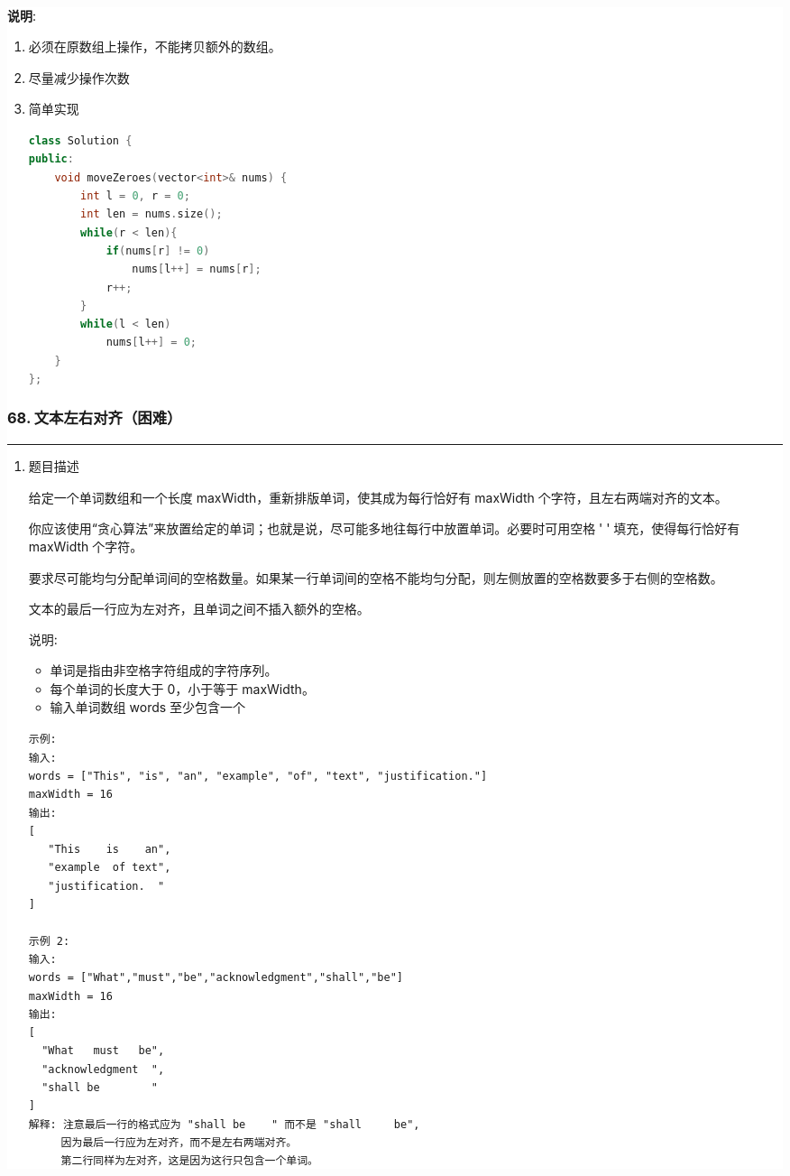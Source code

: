    **说明**:

   1. 必须在原数组上操作，不能拷贝额外的数组。
   2. 尽量减少操作次数

2. 简单实现

   ```c++
   class Solution {
   public:
       void moveZeroes(vector<int>& nums) {
           int l = 0, r = 0;
           int len = nums.size();
           while(r < len){
               if(nums[r] != 0)
                   nums[l++] = nums[r];
               r++;
           }
           while(l < len)
               nums[l++] = 0;
       }
   };
   ```

### 68. 文本左右对齐（困难）

---

1. 题目描述

   给定一个单词数组和一个长度 maxWidth，重新排版单词，使其成为每行恰好有 maxWidth 个字符，且左右两端对齐的文本。

   你应该使用“贪心算法”来放置给定的单词；也就是说，尽可能多地往每行中放置单词。必要时可用空格 ' ' 填充，使得每行恰好有 maxWidth 个字符。

   要求尽可能均匀分配单词间的空格数量。如果某一行单词间的空格不能均匀分配，则左侧放置的空格数要多于右侧的空格数。

   文本的最后一行应为左对齐，且单词之间不插入额外的空格。

   说明:

   - 单词是指由非空格字符组成的字符序列。
   - 每个单词的长度大于 0，小于等于 maxWidth。
   - 输入单词数组 words 至少包含一个

   ```
   示例:
   输入:
   words = ["This", "is", "an", "example", "of", "text", "justification."]
   maxWidth = 16
   输出:
   [
      "This    is    an",
      "example  of text",
      "justification.  "
   ]
   
   示例 2:
   输入:
   words = ["What","must","be","acknowledgment","shall","be"]
   maxWidth = 16
   输出:
   [
     "What   must   be",
     "acknowledgment  ",
     "shall be        "
   ]
   解释: 注意最后一行的格式应为 "shall be    " 而不是 "shall     be",
        因为最后一行应为左对齐，而不是左右两端对齐。       
        第二行同样为左对齐，这是因为这行只包含一个单词。
   ```